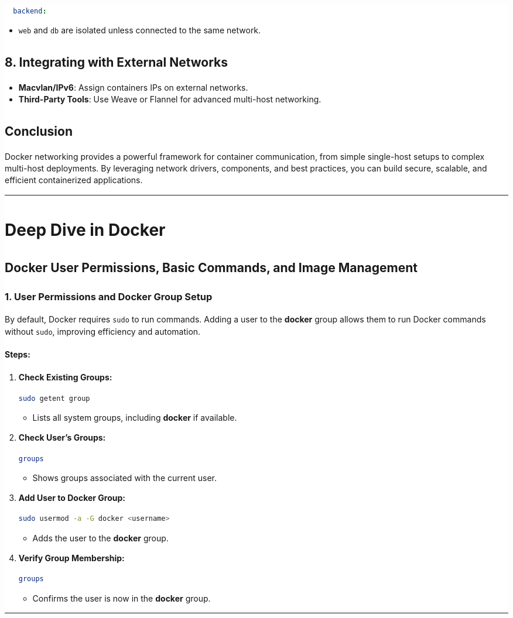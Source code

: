 ```yaml
  backend:
```
- `web` and `db` are isolated unless connected to the same network.

## 8. Integrating with External Networks

- **Macvlan/IPv6**: Assign containers IPs on external networks.
- **Third-Party Tools**: Use Weave or Flannel for advanced multi-host networking.

## Conclusion

Docker networking provides a powerful framework for container communication, from simple single-host setups to complex multi-host deployments. By leveraging network drivers, components, and best practices, you can build secure, scalable, and efficient containerized applications.

---

# **Deep Dive in Docker**

## Docker User Permissions, Basic Commands, and Image Management


### **1. User Permissions and Docker Group Setup**  
By default, Docker requires `sudo` to run commands. Adding a user to the **docker** group allows them to run Docker commands without `sudo`, improving efficiency and automation.

#### **Steps:**
1. **Check Existing Groups:**
   ```sh
   sudo getent group
   ```
   - Lists all system groups, including **docker** if available.

2. **Check User’s Groups:**
   ```sh
   groups
   ```
   - Shows groups associated with the current user.

3. **Add User to Docker Group:**
   ```sh
   sudo usermod -a -G docker <username>
   ```
   - Adds the user to the **docker** group.

4. **Verify Group Membership:**
   ```sh
   groups
   ```
   - Confirms the user is now in the **docker** group.

---